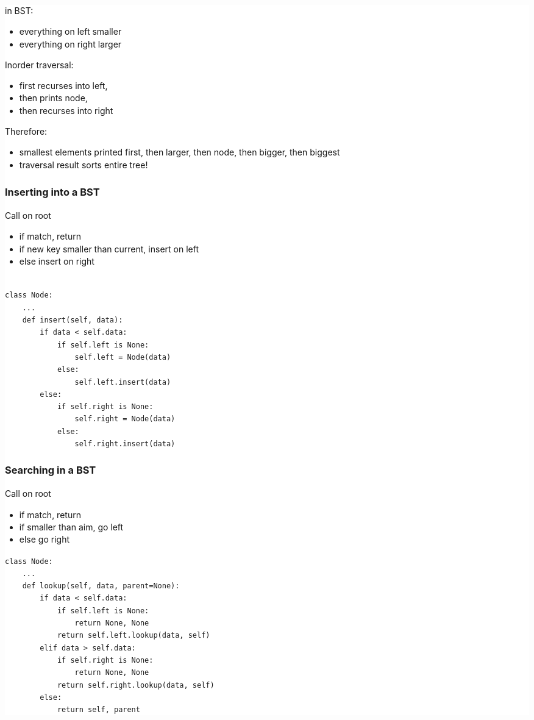 in BST:
- everything on left smaller
- everything on right larger

Inorder traversal:
- first recurses into left,
- then prints node,
- then recurses into right

Therefore:
- smallest elements printed first, then larger, then node, then bigger, then biggest
- traversal result sorts entire tree!

### Inserting into a BST

Call on root
- if match, return
- if new key smaller than current, insert on left
- else insert on right

```INSERT

class Node:
	...
	def insert(self, data):
		if data < self.data:
			if self.left is None:
				self.left = Node(data)
			else:
				self.left.insert(data)
		else:
			if self.right is None:
				self.right = Node(data)
			else:
				self.right.insert(data)
```

### Searching in a BST

Call on root
- if match, return
- if smaller than aim, go left
- else go right

```LOOKUP
class Node:
	...
	def lookup(self, data, parent=None):
		if data < self.data:
			if self.left is None:
				return None, None
			return self.left.lookup(data, self)
		elif data > self.data:
			if self.right is None:
				return None, None
			return self.right.lookup(data, self)
		else:
			return self, parent
```
